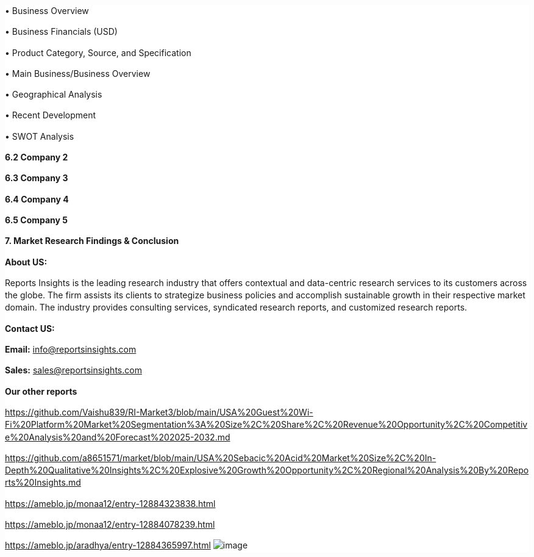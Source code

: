 • Business Overview

• Business Financials (USD)

• Product Category, Source, and Specification

• Main Business/Business Overview

• Geographical Analysis

• Recent Development

• SWOT Analysis

<strong>6.2 Company 2</strong>

<strong>6.3 Company 3</strong>

<strong>6.4 Company 4</strong>

<strong>6.5 Company 5</strong>

<strong>7. Market Research Findings &amp; Conclusion</strong>

<strong><strong>About US</strong>:</strong>

Reports Insights is the leading research industry that offers contextual and data-centric research services to its customers across the globe. The firm assists its clients to strategize business policies and accomplish sustainable growth in their respective market domain. The industry provides consulting services, syndicated research reports, and customized research reports.

<strong>Contact US:</strong>

<p class=><b>Email:</b> <a href=mailto:info@reportsinsights.com>info@reportsinsights.com</a></p>
<p class=><b>Sales:</b> <a href=mailto:sales@reportsinsights.com>sales@reportsinsights.com</a></p>

<strong>Our other reports</strong>

<a href=https://github.com/Vaishu839/RI-Market3/blob/main/USA%20Guest%20Wi-Fi%20Platform%20Market%20Segmentation%3A%20Size%2C%20Share%2C%20Revenue%20Opportunity%2C%20Competitive%20Analysis%20and%20Forecast%202025-2032.md>https://github.com/Vaishu839/RI-Market3/blob/main/USA%20Guest%20Wi-Fi%20Platform%20Market%20Segmentation%3A%20Size%2C%20Share%2C%20Revenue%20Opportunity%2C%20Competitive%20Analysis%20and%20Forecast%202025-2032.md</a>

<a href=https://github.com/a8651571/market/blob/main/USA%20Sebacic%20Acid%20Market%20Size%2C%20In-Depth%20Qualitative%20Insights%2C%20Explosive%20Growth%20Opportunity%2C%20Regional%20Analysis%20By%20Reports%20Insights.md>https://github.com/a8651571/market/blob/main/USA%20Sebacic%20Acid%20Market%20Size%2C%20In-Depth%20Qualitative%20Insights%2C%20Explosive%20Growth%20Opportunity%2C%20Regional%20Analysis%20By%20Reports%20Insights.md</a>

<a href=https://ameblo.jp/monaa12/entry-12884323838.html>https://ameblo.jp/monaa12/entry-12884323838.html</a>

<a href=https://ameblo.jp/monaa12/entry-12884078239.html>https://ameblo.jp/monaa12/entry-12884078239.html</a>

<a href=https://ameblo.jp/aradhya/entry-12884365997.html>https://ameblo.jp/aradhya/entry-12884365997.html</a>
![image](https://github.com/user-attachments/assets/20319f16-a197-4fd6-a305-821ecf6563d6)
